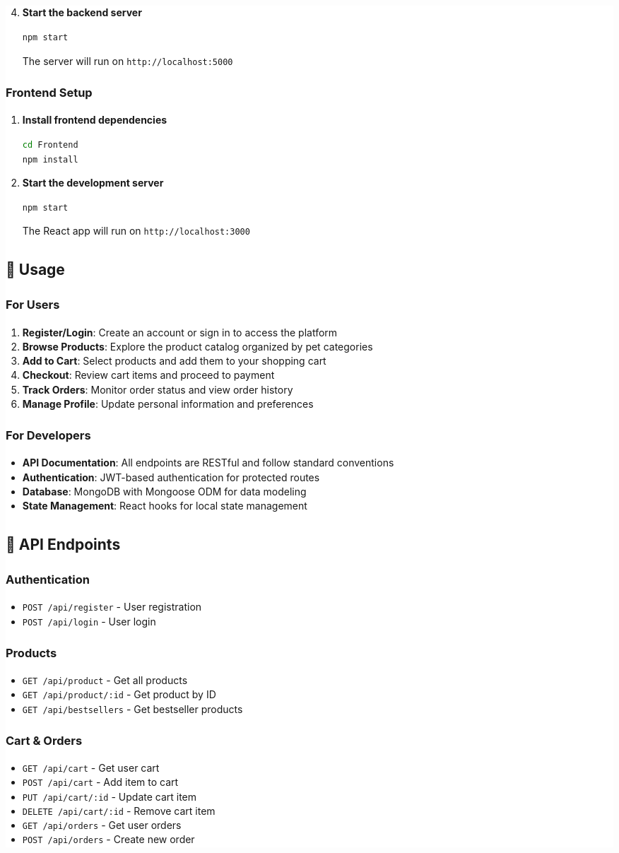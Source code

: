 4. **Start the backend server**
   ```bash
   npm start
   ```
   The server will run on `http://localhost:5000`

### Frontend Setup

1. **Install frontend dependencies**
   ```bash
   cd Frontend
   npm install
   ```

2. **Start the development server**
   ```bash
   npm start
   ```
   The React app will run on `http://localhost:3000`

## 📖 Usage

### For Users
1. **Register/Login**: Create an account or sign in to access the platform
2. **Browse Products**: Explore the product catalog organized by pet categories
3. **Add to Cart**: Select products and add them to your shopping cart
4. **Checkout**: Review cart items and proceed to payment
5. **Track Orders**: Monitor order status and view order history
6. **Manage Profile**: Update personal information and preferences

### For Developers
- **API Documentation**: All endpoints are RESTful and follow standard conventions
- **Authentication**: JWT-based authentication for protected routes
- **Database**: MongoDB with Mongoose ODM for data modeling
- **State Management**: React hooks for local state management

## 🔧 API Endpoints

### Authentication
- `POST /api/register` - User registration
- `POST /api/login` - User login

### Products
- `GET /api/product` - Get all products
- `GET /api/product/:id` - Get product by ID
- `GET /api/bestsellers` - Get bestseller products

### Cart & Orders
- `GET /api/cart` - Get user cart
- `POST /api/cart` - Add item to cart
- `PUT /api/cart/:id` - Update cart item
- `DELETE /api/cart/:id` - Remove cart item
- `GET /api/orders` - Get user orders
- `POST /api/orders` - Create new order
